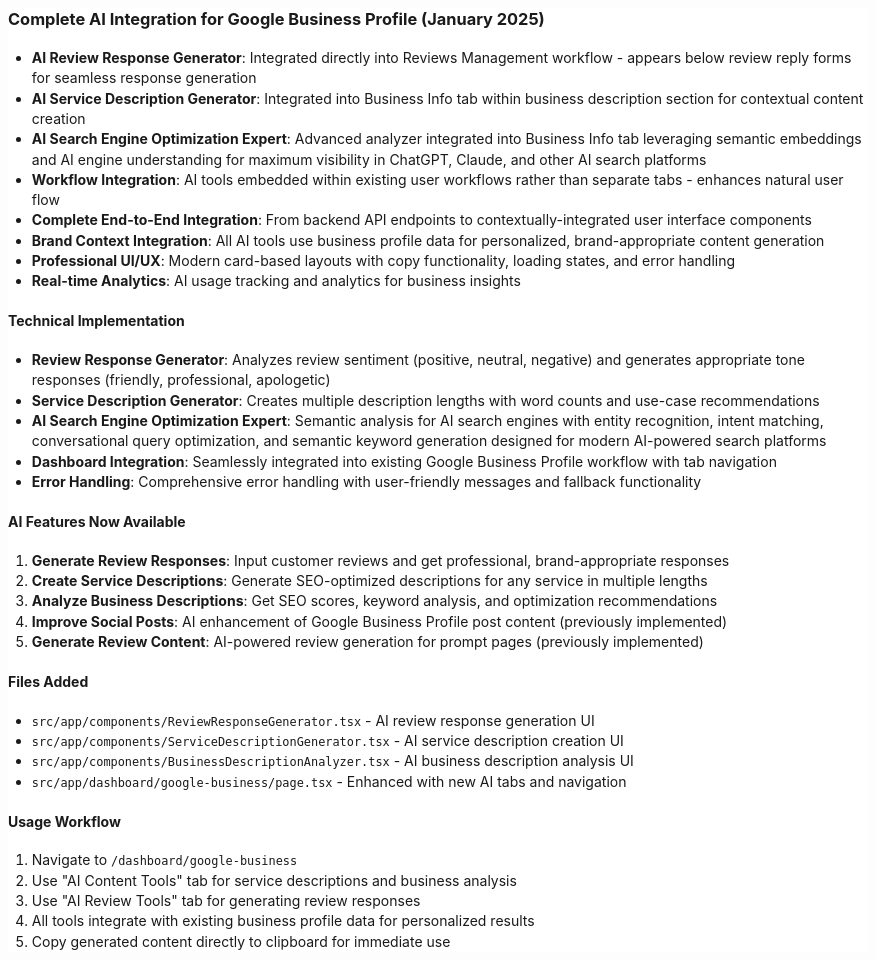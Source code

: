 ### Complete AI Integration for Google Business Profile (January 2025)
- **AI Review Response Generator**: Integrated directly into Reviews Management workflow - appears below review reply forms for seamless response generation
- **AI Service Description Generator**: Integrated into Business Info tab within business description section for contextual content creation
- **AI Search Engine Optimization Expert**: Advanced analyzer integrated into Business Info tab leveraging semantic embeddings and AI engine understanding for maximum visibility in ChatGPT, Claude, and other AI search platforms
- **Workflow Integration**: AI tools embedded within existing user workflows rather than separate tabs - enhances natural user flow
- **Complete End-to-End Integration**: From backend API endpoints to contextually-integrated user interface components
- **Brand Context Integration**: All AI tools use business profile data for personalized, brand-appropriate content generation
- **Professional UI/UX**: Modern card-based layouts with copy functionality, loading states, and error handling
- **Real-time Analytics**: AI usage tracking and analytics for business insights

#### **Technical Implementation**
- **Review Response Generator**: Analyzes review sentiment (positive, neutral, negative) and generates appropriate tone responses (friendly, professional, apologetic)
- **Service Description Generator**: Creates multiple description lengths with word counts and use-case recommendations
- **AI Search Engine Optimization Expert**: Semantic analysis for AI search engines with entity recognition, intent matching, conversational query optimization, and semantic keyword generation designed for modern AI-powered search platforms
- **Dashboard Integration**: Seamlessly integrated into existing Google Business Profile workflow with tab navigation
- **Error Handling**: Comprehensive error handling with user-friendly messages and fallback functionality

#### **AI Features Now Available**
1. **Generate Review Responses**: Input customer reviews and get professional, brand-appropriate responses
2. **Create Service Descriptions**: Generate SEO-optimized descriptions for any service in multiple lengths
3. **Analyze Business Descriptions**: Get SEO scores, keyword analysis, and optimization recommendations
4. **Improve Social Posts**: AI enhancement of Google Business Profile post content (previously implemented)
5. **Generate Review Content**: AI-powered review generation for prompt pages (previously implemented)

#### **Files Added**
- `src/app/components/ReviewResponseGenerator.tsx` - AI review response generation UI
- `src/app/components/ServiceDescriptionGenerator.tsx` - AI service description creation UI  
- `src/app/components/BusinessDescriptionAnalyzer.tsx` - AI business description analysis UI
- `src/app/dashboard/google-business/page.tsx` - Enhanced with new AI tabs and navigation

#### **Usage Workflow**
1. Navigate to `/dashboard/google-business`
2. Use "AI Content Tools" tab for service descriptions and business analysis
3. Use "AI Review Tools" tab for generating review responses
4. All tools integrate with existing business profile data for personalized results
5. Copy generated content directly to clipboard for immediate use
